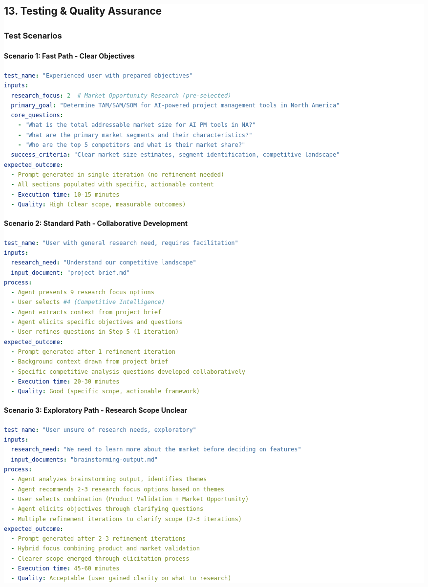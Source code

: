 
## 13. Testing & Quality Assurance

### Test Scenarios

#### Scenario 1: Fast Path - Clear Objectives
```yaml
test_name: "Experienced user with prepared objectives"
inputs:
  research_focus: 2  # Market Opportunity Research (pre-selected)
  primary_goal: "Determine TAM/SAM/SOM for AI-powered project management tools in North America"
  core_questions:
    - "What is the total addressable market size for AI PM tools in NA?"
    - "What are the primary market segments and their characteristics?"
    - "Who are the top 5 competitors and what is their market share?"
  success_criteria: "Clear market size estimates, segment identification, competitive landscape"
expected_outcome:
  - Prompt generated in single iteration (no refinement needed)
  - All sections populated with specific, actionable content
  - Execution time: 10-15 minutes
  - Quality: High (clear scope, measurable outcomes)
```

#### Scenario 2: Standard Path - Collaborative Development
```yaml
test_name: "User with general research need, requires facilitation"
inputs:
  research_need: "Understand our competitive landscape"
  input_document: "project-brief.md"
process:
  - Agent presents 9 research focus options
  - User selects #4 (Competitive Intelligence)
  - Agent extracts context from project brief
  - Agent elicits specific objectives and questions
  - User refines questions in Step 5 (1 iteration)
expected_outcome:
  - Prompt generated after 1 refinement iteration
  - Background context drawn from project brief
  - Specific competitive analysis questions developed collaboratively
  - Execution time: 20-30 minutes
  - Quality: Good (specific scope, actionable framework)
```

#### Scenario 3: Exploratory Path - Research Scope Unclear
```yaml
test_name: "User unsure of research needs, exploratory"
inputs:
  research_need: "We need to learn more about the market before deciding on features"
  input_documents: "brainstorming-output.md"
process:
  - Agent analyzes brainstorming output, identifies themes
  - Agent recommends 2-3 research focus options based on themes
  - User selects combination (Product Validation + Market Opportunity)
  - Agent elicits objectives through clarifying questions
  - Multiple refinement iterations to clarify scope (2-3 iterations)
expected_outcome:
  - Prompt generated after 2-3 refinement iterations
  - Hybrid focus combining product and market validation
  - Clearer scope emerged through elicitation process
  - Execution time: 45-60 minutes
  - Quality: Acceptable (user gained clarity on what to research)
```
